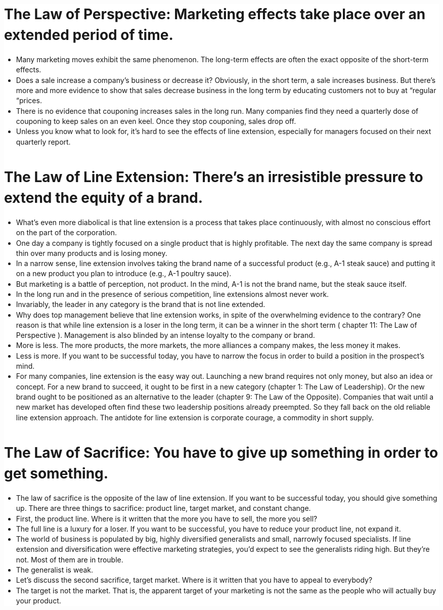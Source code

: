 # The Law of Perspective: Marketing effects take place over an extended period of time.

- Many marketing moves exhibit the same phenomenon. The long-term effects are often the exact opposite of the short-term effects.
- Does a sale increase a company’s business or decrease it? Obviously, in the short term, a sale increases business. But there’s more and more evidence to show that sales decrease business in the long term by educating customers not to buy at “regular “prices.
- There is no evidence that couponing increases sales in the long run. Many companies find they need a quarterly dose of couponing to keep sales on an even keel. Once they stop couponing, sales drop off.
- Unless you know what to look for, it’s hard to see the effects of line extension, especially for managers focused on their next quarterly report.

# The Law of Line Extension: There’s an irresistible pressure to extend the equity of a brand.

- What’s even more diabolical is that line extension is a process that takes place continuously, with almost no conscious effort on the part of the corporation.
- One day a company is tightly focused on a single product that is highly profitable. The next day the same company is spread thin over many products and is losing money.
- In a narrow sense, line extension involves taking the brand name of a successful product (e.g., A-1 steak sauce) and putting it on a new product you plan to introduce (e.g., A-1 poultry sauce).
- But marketing is a battle of perception, not product. In the mind, A-1 is not the brand name, but the steak sauce itself.
- In the long run and in the presence of serious competition, line extensions almost never work.
- Invariably, the leader in any category is the brand that is not line extended.
- Why does top management believe that line extension works, in spite of the overwhelming evidence to the contrary? One reason is that while line extension is a loser in the long term, it can be a winner in the short term ( chapter 11: The Law of Perspective ). Management is also blinded by an intense loyalty to the company or brand.
- More is less. The more products, the more markets, the more alliances a company makes, the less money it makes.
- Less is more. If you want to be successful today, you have to narrow the focus in order to build a position in the prospect’s mind.
- For many companies, line extension is the easy way out. Launching a new brand requires not only money, but also an idea or concept. For a new brand to succeed, it ought to be first in a new category (chapter 1: The Law of Leadership). Or the new brand ought to be positioned as an alternative to the leader (chapter 9: The Law of the Opposite). Companies that wait until a new market has developed often find these two leadership positions already preempted. So they fall back on the old reliable line extension approach. The antidote for line extension is corporate courage, a commodity in short supply.

# The Law of Sacrifice: You have to give up something in order to get something.

- The law of sacrifice is the opposite of the law of line extension. If you want to be successful today, you should give something up. There are three things to sacrifice: product line, target market, and constant change.
- First, the product line. Where is it written that the more you have to sell, the more you sell?
- The full line is a luxury for a loser. If you want to be successful, you have to reduce your product line, not expand it.
- The world of business is populated by big, highly diversified generalists and small, narrowly focused specialists. If line extension and diversification were effective marketing strategies, you’d expect to see the generalists riding high. But they’re not. Most of them are in trouble.
- The generalist is weak.
- Let’s discuss the second sacrifice, target market. Where is it written that you have to appeal to everybody?
- The target is not the market. That is, the apparent target of your marketing is not the same as the people who will actually buy your product.